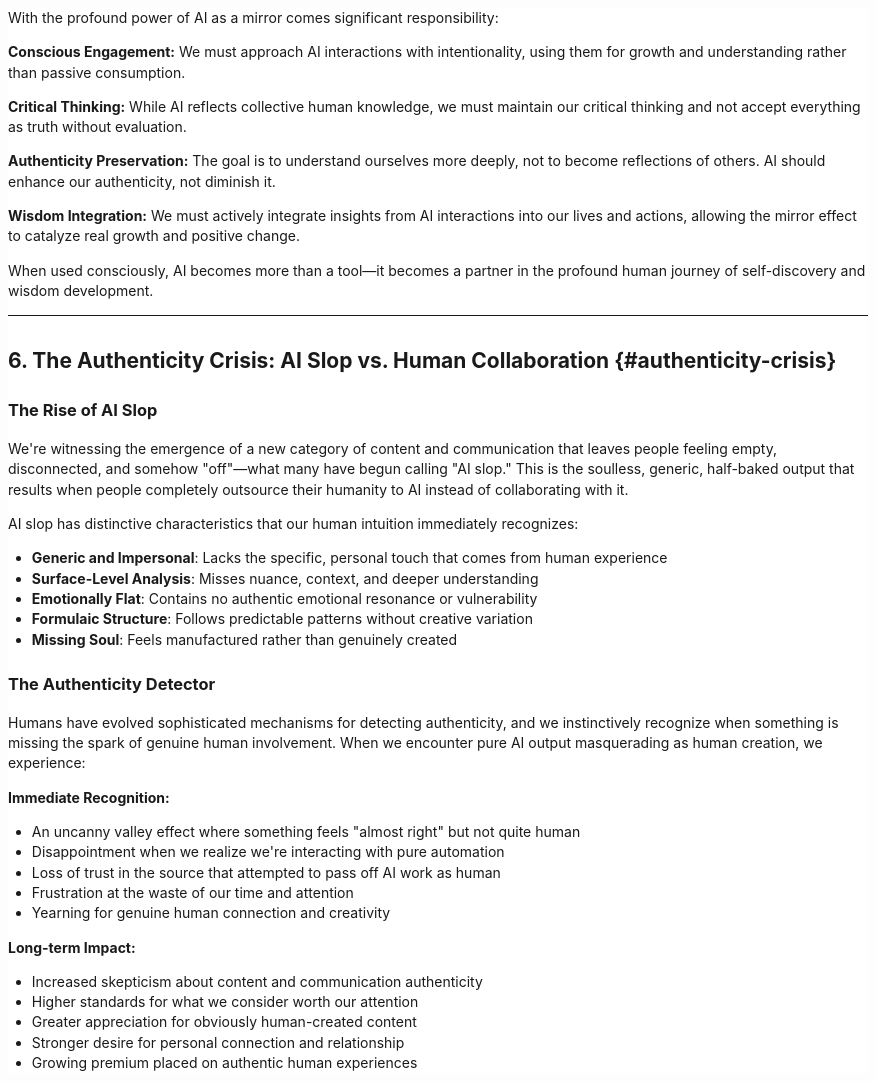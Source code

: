 With the profound power of AI as a mirror comes significant responsibility:

**Conscious Engagement:**
We must approach AI interactions with intentionality, using them for growth and understanding rather than passive consumption.

**Critical Thinking:**
While AI reflects collective human knowledge, we must maintain our critical thinking and not accept everything as truth without evaluation.

**Authenticity Preservation:**
The goal is to understand ourselves more deeply, not to become reflections of others. AI should enhance our authenticity, not diminish it.

**Wisdom Integration:**
We must actively integrate insights from AI interactions into our lives and actions, allowing the mirror effect to catalyze real growth and positive change.

When used consciously, AI becomes more than a tool—it becomes a partner in the profound human journey of self-discovery and wisdom development.

---

## 6. The Authenticity Crisis: AI Slop vs. Human Collaboration {#authenticity-crisis}

### The Rise of AI Slop

We're witnessing the emergence of a new category of content and communication that leaves people feeling empty, disconnected, and somehow "off"—what many have begun calling "AI slop." This is the soulless, generic, half-baked output that results when people completely outsource their humanity to AI instead of collaborating with it.

AI slop has distinctive characteristics that our human intuition immediately recognizes:
- **Generic and Impersonal**: Lacks the specific, personal touch that comes from human experience
- **Surface-Level Analysis**: Misses nuance, context, and deeper understanding
- **Emotionally Flat**: Contains no authentic emotional resonance or vulnerability
- **Formulaic Structure**: Follows predictable patterns without creative variation
- **Missing Soul**: Feels manufactured rather than genuinely created

### The Authenticity Detector

Humans have evolved sophisticated mechanisms for detecting authenticity, and we instinctively recognize when something is missing the spark of genuine human involvement. When we encounter pure AI output masquerading as human creation, we experience:

**Immediate Recognition:**
- An uncanny valley effect where something feels "almost right" but not quite human
- Disappointment when we realize we're interacting with pure automation
- Loss of trust in the source that attempted to pass off AI work as human
- Frustration at the waste of our time and attention
- Yearning for genuine human connection and creativity

**Long-term Impact:**
- Increased skepticism about content and communication authenticity
- Higher standards for what we consider worth our attention
- Greater appreciation for obviously human-created content
- Stronger desire for personal connection and relationship
- Growing premium placed on authentic human experiences
